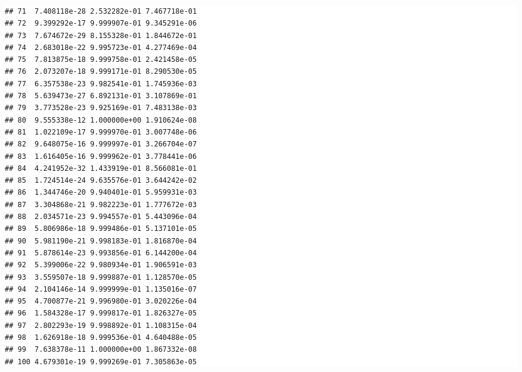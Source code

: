     ## 71  7.408118e-28 2.532282e-01 7.467718e-01
    ## 72  9.399292e-17 9.999907e-01 9.345291e-06
    ## 73  7.674672e-29 8.155328e-01 1.844672e-01
    ## 74  2.683018e-22 9.995723e-01 4.277469e-04
    ## 75  7.813875e-18 9.999758e-01 2.421458e-05
    ## 76  2.073207e-18 9.999171e-01 8.290530e-05
    ## 77  6.357538e-23 9.982541e-01 1.745936e-03
    ## 78  5.639473e-27 6.892131e-01 3.107869e-01
    ## 79  3.773528e-23 9.925169e-01 7.483138e-03
    ## 80  9.555338e-12 1.000000e+00 1.910624e-08
    ## 81  1.022109e-17 9.999970e-01 3.007748e-06
    ## 82  9.648075e-16 9.999997e-01 3.266704e-07
    ## 83  1.616405e-16 9.999962e-01 3.778441e-06
    ## 84  4.241952e-32 1.433919e-01 8.566081e-01
    ## 85  1.724514e-24 9.635576e-01 3.644242e-02
    ## 86  1.344746e-20 9.940401e-01 5.959931e-03
    ## 87  3.304868e-21 9.982223e-01 1.777672e-03
    ## 88  2.034571e-23 9.994557e-01 5.443096e-04
    ## 89  5.806986e-18 9.999486e-01 5.137101e-05
    ## 90  5.981190e-21 9.998183e-01 1.816870e-04
    ## 91  5.878614e-23 9.993856e-01 6.144200e-04
    ## 92  5.399006e-22 9.980934e-01 1.906591e-03
    ## 93  3.559507e-18 9.999887e-01 1.128570e-05
    ## 94  2.104146e-14 9.999999e-01 1.135016e-07
    ## 95  4.700877e-21 9.996980e-01 3.020226e-04
    ## 96  1.584328e-17 9.999817e-01 1.826327e-05
    ## 97  2.802293e-19 9.998892e-01 1.108315e-04
    ## 98  1.626918e-18 9.999536e-01 4.640488e-05
    ## 99  7.638378e-11 1.000000e+00 1.867332e-08
    ## 100 4.679301e-19 9.999269e-01 7.305863e-05